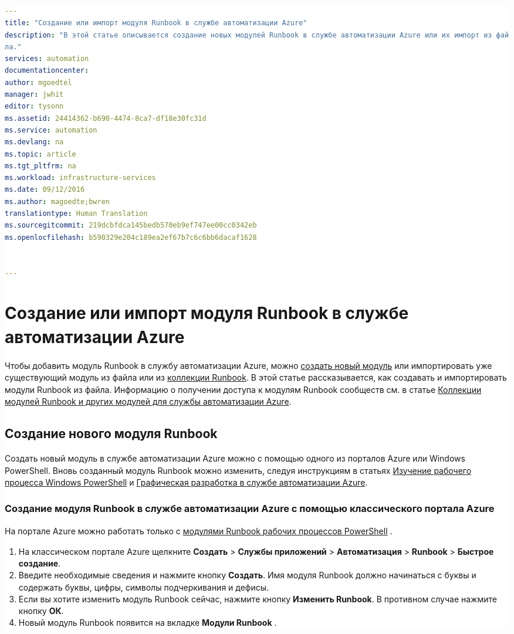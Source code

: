 ```yaml
---
title: "Создание или импорт модуля Runbook в службе автоматизации Azure"
description: "В этой статье описывается создание новых модулей Runbook в службе автоматизации Azure или их импорт из файла."
services: automation
documentationcenter: 
author: mgoedtel
manager: jwhit
editor: tysonn
ms.assetid: 24414362-b690-4474-8ca7-df18e30fc31d
ms.service: automation
ms.devlang: na
ms.topic: article
ms.tgt_pltfrm: na
ms.workload: infrastructure-services
ms.date: 09/12/2016
ms.author: magoedte;bwren
translationtype: Human Translation
ms.sourcegitcommit: 219dcbfdca145bedb570eb9ef747ee00cc0342eb
ms.openlocfilehash: b590329e204c189ea2ef67b7c6c6bb6dacaf1628


---
```

# <a name="creating-or-importing-a-runbook-in-azure-automation"></a>Создание или импорт модуля Runbook в службе автоматизации Azure
Чтобы добавить модуль Runbook в службу автоматизации Azure, можно [создать новый модуль](#creating-a-new-runbook) или импортировать уже существующий модуль из файла или из [коллекции Runbook](automation-runbook-gallery.md). В этой статье рассказывается, как создавать и импортировать модули Runbook из файла.  Информацию о получении доступа к модулям Runbook сообществ см. в статье [Коллекции модулей Runbook и других модулей для службы автоматизации Azure](automation-runbook-gallery.md).

## <a name="creating-a-new-runbook"></a>Создание нового модуля Runbook
Создать новый модуль в службе автоматизации Azure можно с помощью одного из порталов Azure или Windows PowerShell. Вновь созданный модуль Runbook можно изменить, следуя инструкциям в статьях [Изучение рабочего процесса Windows PowerShell](automation-powershell-workflow.md) и [Графическая разработка в службе автоматизации Azure](automation-graphical-authoring-intro.md).

### <a name="to-create-a-new-azure-automation-runbook-with-the-azure-classic-portal"></a>Создание модуля Runbook в службе автоматизации Azure с помощью классического портала Azure
На портале Azure можно работать только с [модулями Runbook рабочих процессов PowerShell](automation-runbook-types.md#powershell-workflow-runbooks) .

1. На классическом портале Azure щелкните **Создать** > **Службы приложений** > **Автоматизация** > **Runbook** > **Быстрое создание**.
2. Введите необходимые сведения и нажмите кнопку **Создать**. Имя модуля Runbook должно начинаться с буквы и содержать буквы, цифры, символы подчеркивания и дефисы.
3. Если вы хотите изменить модуль Runbook сейчас, нажмите кнопку **Изменить Runbook**. В противном случае нажмите кнопку **ОК**.
4. Новый модуль Runbook появится на вкладке **Модули Runbook** .

